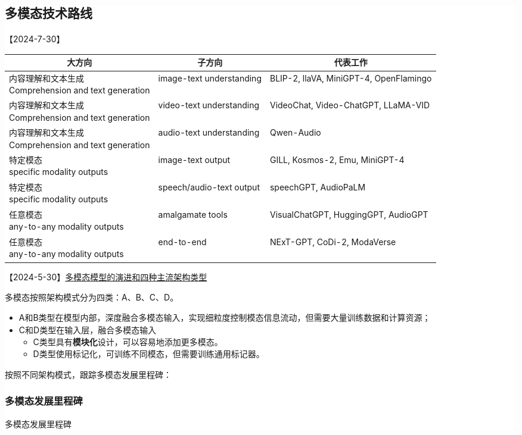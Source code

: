 

## 多模态技术路线

【2024-7-30】

| 大方向 | 子方向 | 代表工作 |
| --- | --- | --- |
| 内容理解和文本生成<br>Comprehension and text generation | image-text understanding | BLIP-2, llaVA, MiniGPT-4, OpenFlamingo |
| 内容理解和文本生成<br>Comprehension and text generation | video-text understanding | VideoChat, Video-ChatGPT, LLaMA-VID
| 内容理解和文本生成<br>Comprehension and text generation | audio-text understanding | Qwen-Audio |
| 特定模态<br>specific modality outputs | image-text output | GILL, Kosmos-2, Emu, MiniGPT-4 |
| 特定模态<br>specific modality outputs | speech/audio-text output | speechGPT, AudioPaLM |
| 任意模态<br>any-to-any modality outputs |  amalgamate tools | VisualChatGPT, HuggingGPT, AudioGPT |
| 任意模态<br>any-to-any modality outputs | end-to-end | NExT-GPT, CoDi-2, ModaVerse |

【2024-5-30】[多模态模型的演进和四种主流架构类型](https://blog.csdn.net/robinfang2019/article/details/139322252)

多模态按照架构模式分为四类：A、B、C、D。
- A和B类型在模型内部，深度融合多模态输入，实现细粒度控制模态信息流动，但需要大量训练数据和计算资源；
- C和D类型在输入层，融合多模态输入
  - C类型具有**模块化**设计，可以容易地添加更多模态。
  - D类型使用标记化，可训练不同模态，但需要训练通用标记器。

按照不同架构模式，跟踪多模态发展里程碑：

### 多模态发展里程碑


多模态发展里程碑

